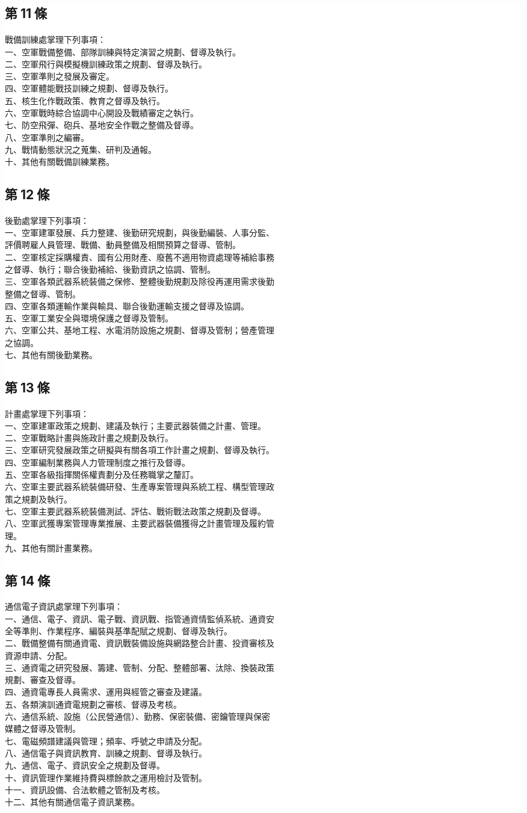 第 11 條
--------
戰備訓練處掌理下列事項：  
一、空軍戰備整備、部隊訓練與特定演習之規劃、督導及執行。  
二、空軍飛行與模擬機訓練政策之規劃、督導及執行。  
三、空軍準則之發展及審定。  
四、空軍體能戰技訓練之規劃、督導及執行。  
五、核生化作戰政策、教育之督導及執行。  
六、空軍戰時綜合協調中心開設及戰績審定之執行。  
七、防空飛彈、砲兵、基地安全作戰之整備及督導。  
八、空軍準則之編審。  
九、戰情動態狀況之蒐集、研判及通報。  
十、其他有關戰備訓練業務。

第 12 條
--------
後勤處掌理下列事項：  
一、空軍建軍發展、兵力整建、後勤研究規劃，與後勤編裝、人事分監、  
    評價聘雇人員管理、戰備、動員整備及相關預算之督導、管制。  
二、空軍核定採購權責、國有公用財產、廢舊不適用物資處理等補給事務  
    之督導、執行；聯合後勤補給、後勤資訊之協調、管制。  
三、空軍各類武器系統裝備之保修、整體後勤規劃及除役再運用需求後勤  
    整備之督導、管制。  
四、空軍各類運輸作業與輸具、聯合後勤運輸支援之督導及協調。  
五、空軍工業安全與環境保護之督導及管制。  
六、空軍公共、基地工程、水電消防設施之規劃、督導及管制；營產管理  
    之協調。  
七、其他有關後勤業務。

第 13 條
--------
計畫處掌理下列事項：  
一、空軍建軍政策之規劃、建議及執行；主要武器裝備之計畫、管理。  
二、空軍戰略計畫與施政計畫之規劃及執行。  
三、空軍研究發展政策之研擬與有關各項工作計畫之規劃、督導及執行。  
四、空軍編制業務與人力管理制度之推行及督導。  
五、空軍各級指揮關係權責劃分及任務職掌之釐訂。  
六、空軍主要武器系統裝備研發、生產專案管理與系統工程、構型管理政  
    策之規劃及執行。  
七、空軍主要武器系統裝備測試、評估、戰術戰法政策之規劃及督導。  
八、空軍武獲專案管理專業推展、主要武器裝備獲得之計畫管理及履約管  
    理。  
九、其他有關計畫業務。

第 14 條
--------
通信電子資訊處掌理下列事項：  
一、通信、電子、資訊、電子戰、資訊戰、指管通資情監偵系統、通資安  
    全等準則、作業程序、編裝與基準配賦之規劃、督導及執行。  
二、戰備整備有關通資電、資訊戰裝備設施與網路整合計畫、投資審核及  
    資源申請、分配。  
三、通資電之研究發展、籌建、管制、分配、整體部署、汰除、換裝政策  
    規劃、審查及督導。  
四、通資電專長人員需求、運用與經管之審查及建議。  
五、各類演訓通資電規劃之審核、督導及考核。  
六、通信系統、設施（公民營通信）、勤務、保密裝備、密鑰管理與保密  
    媒體之督導及管制。  
七、電磁頻譜建議與管理；頻率、呼號之申請及分配。  
八、通信電子與資訊教育、訓練之規劃、督導及執行。  
九、通信、電子、資訊安全之規劃及督導。  
十、資訊管理作業維持費與標餘款之運用檢討及管制。  
十一、資訊設備、合法軟體之管制及考核。  
十二、其他有關通信電子資訊業務。
